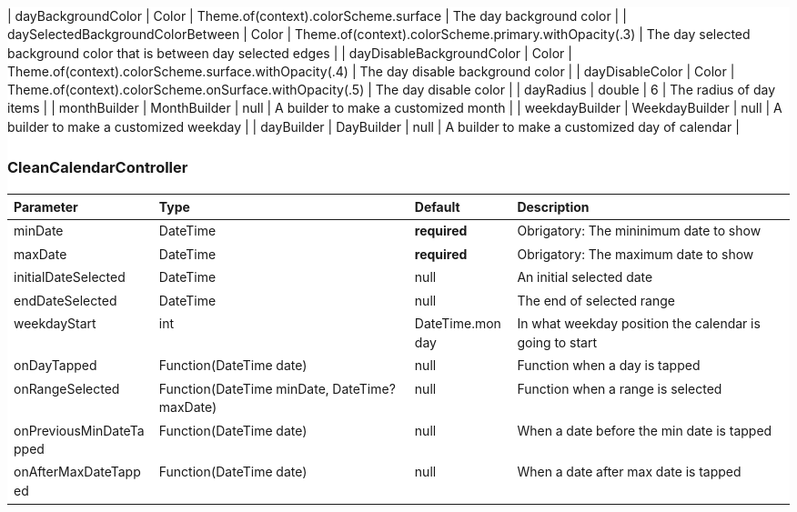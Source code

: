 | dayBackgroundColor                | Color                                                                                                                                                                         | Theme.of(context).colorScheme.surface                   | The day background color                                                                                                                                                                                                                                               |
| daySelectedBackgroundColorBetween | Color                                                                                                                                                                         | Theme.of(context).colorScheme.primary.withOpacity(.3)   | The day selected background color that is between day selected edges                                                                                                                                                                                                   |
| dayDisableBackgroundColor         | Color                                                                                                                                                                         | Theme.of(context).colorScheme.surface.withOpacity(.4)   | The day disable background color                                                                                                                                                                                                                                       |
| dayDisableColor                   | Color                                                                                                                                                                         | Theme.of(context).colorScheme.onSurface.withOpacity(.5) | The day disable color                                                                                                                                                                                                                                                  |
| dayRadius                         | double                                                                                                                                                                        | 6                                                       | The radius of day items                                                                                                                                                                                                                                                |
| monthBuilder                      | MonthBuilder                                                                                                                                                                  | null                                                    | A builder to make a customized month                                                                                                                                                                                                                                   |
| weekdayBuilder                    | WeekdayBuilder                                                                                                                                                                | null                                                    | A builder to make a customized weekday                                                                                                                                                                                                                                 |
| dayBuilder                        | DayBuilder                                                                                                                                                                    | null                                                    | A builder to make a customized day of calendar                                                                                                                                                                                                                         |

### CleanCalendarController

| Parameter               | Type                                          | Default         | Description                                             |
| :---------------------- | :-------------------------------------------- | :-------------- | :------------------------------------------------------ |
| minDate                 | DateTime                                      | **required**    | Obrigatory: The mininimum date to show                  |
| maxDate                 | DateTime                                      | **required**    | Obrigatory: The maximum date to show                    |
| initialDateSelected     | DateTime                                      | null            | An initial selected date                                |
| endDateSelected         | DateTime                                      | null            | The end of selected range                               |
| weekdayStart            | int                                           | DateTime.monday | In what weekday position the calendar is going to start |
| onDayTapped             | Function(DateTime date)                       | null            | Function when a day is tapped                           |
| onRangeSelected         | Function(DateTime minDate, DateTime? maxDate) | null            | Function when a range is selected                       |
| onPreviousMinDateTapped | Function(DateTime date)                       | null            | When a date before the min date is tapped               |
| onAfterMaxDateTapped    | Function(DateTime date)                       | null            | When a date after max date is tapped                    |